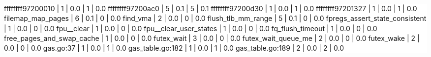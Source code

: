 ffffffff97200010                                    |      1 |   0.0 |   1 |   0.0
ffffffff97200ac0                                    |      5 |   0.1 |   5 |   0.1
ffffffff97200d30                                    |      1 |   0.0 |   1 |   0.0
ffffffff97201327                                    |      1 |   0.0 |   1 |   0.0
filemap_map_pages                                   |      6 |   0.1 |   0 |   0.0
find_vma                                            |      2 |   0.0 |   0 |   0.0
flush_tlb_mm_range                                  |      5 |   0.1 |   0 |   0.0
fpregs_assert_state_consistent                      |      1 |   0.0 |   0 |   0.0
fpu__clear                                          |      1 |   0.0 |   0 |   0.0
fpu__clear_user_states                              |      1 |   0.0 |   0 |   0.0
fq_flush_timeout                                    |      1 |   0.0 |   0 |   0.0
free_pages_and_swap_cache                           |      1 |   0.0 |   0 |   0.0
futex_wait                                          |      3 |   0.0 |   0 |   0.0
futex_wait_queue_me                                 |      2 |   0.0 |   0 |   0.0
futex_wake                                          |      2 |   0.0 |   0 |   0.0
gas.go:37                                           |      1 |   0.0 |   1 |   0.0
gas_table.go:182                                    |      1 |   0.0 |   1 |   0.0
gas_table.go:189                                    |      2 |   0.0 |   2 |   0.0
